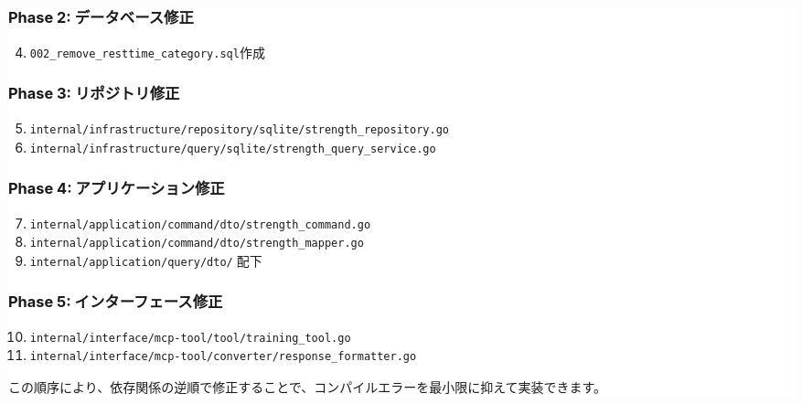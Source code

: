 ### Phase 2: データベース修正
4. `002_remove_resttime_category.sql`作成

### Phase 3: リポジトリ修正
5. `internal/infrastructure/repository/sqlite/strength_repository.go`
6. `internal/infrastructure/query/sqlite/strength_query_service.go`

### Phase 4: アプリケーション修正
7. `internal/application/command/dto/strength_command.go`
8. `internal/application/command/dto/strength_mapper.go`
9. `internal/application/query/dto/` 配下

### Phase 5: インターフェース修正
10. `internal/interface/mcp-tool/tool/training_tool.go`
11. `internal/interface/mcp-tool/converter/response_formatter.go`

この順序により、依存関係の逆順で修正することで、コンパイルエラーを最小限に抑えて実装できます。